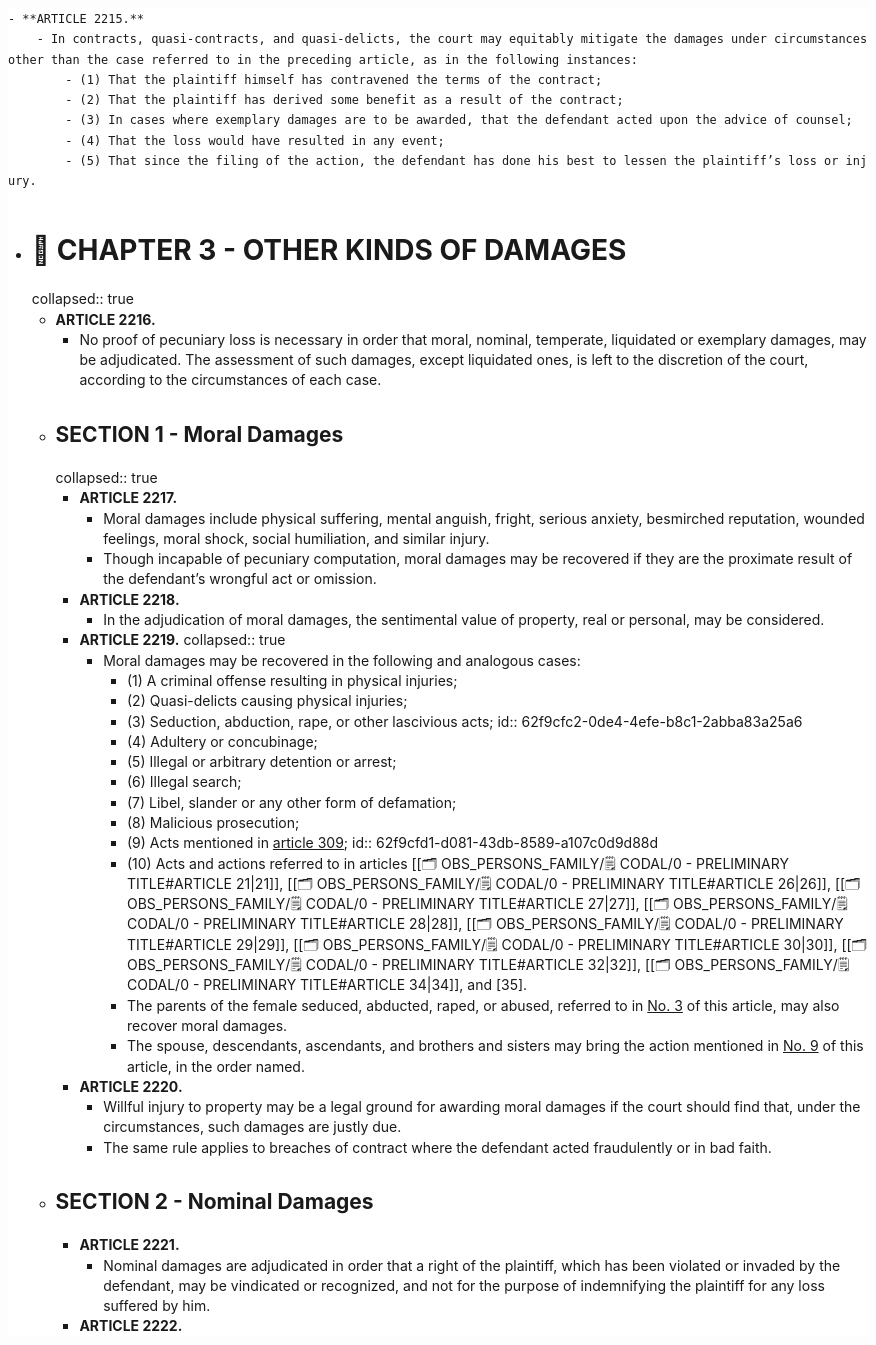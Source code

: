 	- **ARTICLE 2215.**
		- In contracts, quasi-contracts, and quasi-delicts, the court may equitably mitigate the damages under circumstances other than the case referred to in the preceding article, as in the following instances:
			- (1) That the plaintiff himself has contravened the terms of the contract;
			- (2) That the plaintiff has derived some benefit as a result of the contract;
			- (3) In cases where exemplary damages are to be awarded, that the defendant acted upon the advice of counsel;
			- (4) That the loss would have resulted in any event;
			- (5) That since the filing of the action, the defendant has done his best to lessen the plaintiff’s loss or injury.
- # 🔴 CHAPTER 3 - OTHER KINDS OF DAMAGES
  collapsed:: true
	- **ARTICLE 2216.**
		- No proof of pecuniary loss is necessary in order that moral, nominal, temperate, liquidated or exemplary damages, may be adjudicated. The assessment of such damages, except liquidated ones, is left to the discretion of the court, according to the circumstances of each case.
	- ## SECTION 1 - Moral Damages
	  collapsed:: true
		- **ARTICLE 2217.**
			- Moral damages include physical suffering, mental anguish, fright, serious anxiety, besmirched reputation, wounded feelings, moral shock, social humiliation, and similar injury.
			- Though incapable of pecuniary computation, moral damages may be recovered if they are the proximate result of the defendant’s wrongful act or omission.
		- **ARTICLE 2218.**
			- In the adjudication of moral damages, the sentimental value of property, real or personal, may be considered.
		- **ARTICLE 2219.**
		  collapsed:: true
			- Moral damages may be recovered in the following and analogous cases:
				- (1) A criminal offense resulting in physical injuries;
				- (2) Quasi-delicts causing physical injuries;
				- (3) Seduction, abduction, rape, or other lascivious acts;
				  id:: 62f9cfc2-0de4-4efe-b8c1-2abba83a25a6
				- (4) Adultery or concubinage;
				- (5) Illegal or arbitrary detention or arrest;
				- (6) Illegal search;
				- (7) Libel, slander or any other form of defamation;
				- (8) Malicious prosecution;
				- (9) Acts mentioned in [article 309](((635bc737-fcc9-4a2e-b98f-ebd6acac152d)));
				  id:: 62f9cfd1-d081-43db-8589-a107c0d9d88d
				- (10) Acts and actions referred to in articles [[🗂 OBS_PERSONS_FAMILY/🗒 CODAL/0 - PRELIMINARY TITLE#ARTICLE 21|21]], [[🗂 OBS_PERSONS_FAMILY/🗒 CODAL/0 - PRELIMINARY TITLE#ARTICLE 26|26]], [[🗂 OBS_PERSONS_FAMILY/🗒 CODAL/0 - PRELIMINARY TITLE#ARTICLE 27|27]], [[🗂 OBS_PERSONS_FAMILY/🗒 CODAL/0 - PRELIMINARY TITLE#ARTICLE 28|28]], [[🗂 OBS_PERSONS_FAMILY/🗒 CODAL/0 - PRELIMINARY TITLE#ARTICLE 29|29]], [[🗂 OBS_PERSONS_FAMILY/🗒 CODAL/0 - PRELIMINARY TITLE#ARTICLE 30|30]], [[🗂 OBS_PERSONS_FAMILY/🗒 CODAL/0 - PRELIMINARY TITLE#ARTICLE 32|32]], [[🗂 OBS_PERSONS_FAMILY/🗒 CODAL/0 - PRELIMINARY TITLE#ARTICLE 34|34]], and [35].
				- The parents of the female seduced, abducted, raped, or abused, referred to in [No. 3](((62f9cfc2-0de4-4efe-b8c1-2abba83a25a6))) of this article, may also recover moral damages.
				- The spouse, descendants, ascendants, and brothers and sisters may bring the action mentioned in [No. 9](((62f9cfd1-d081-43db-8589-a107c0d9d88d))) of this article, in the order named.
		- **ARTICLE 2220.**
			- Willful injury to property may be a legal ground for awarding moral damages if the court should find that, under the circumstances, such damages are justly due.
			- The same rule applies to breaches of contract where the defendant acted fraudulently or in bad faith.
	- ## SECTION 2 - Nominal Damages
		- **ARTICLE 2221.**
			- Nominal damages are adjudicated in order that a right of the plaintiff, which has been violated or invaded by the defendant, may be vindicated or recognized, and not for the purpose of indemnifying the plaintiff for any loss suffered by him.
		- **ARTICLE 2222.**